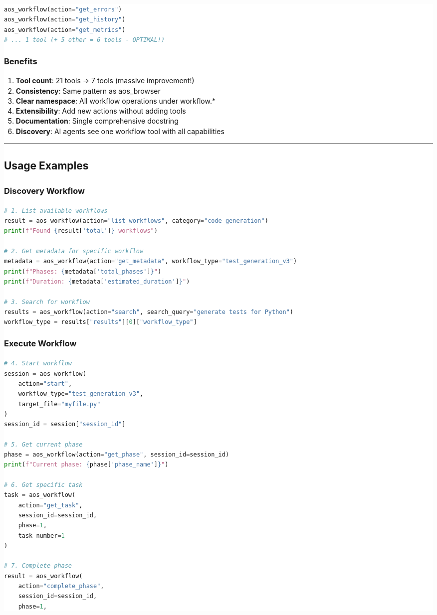 ```python
aos_workflow(action="get_errors")
aos_workflow(action="get_history")
aos_workflow(action="get_metrics")
# ... 1 tool (+ 5 other = 6 tools - OPTIMAL!)
```

### Benefits

1. **Tool count**: 21 tools → 7 tools (massive improvement!)
2. **Consistency**: Same pattern as aos_browser
3. **Clear namespace**: All workflow operations under workflow.*
4. **Extensibility**: Add new actions without adding tools
5. **Documentation**: Single comprehensive docstring
6. **Discovery**: AI agents see one workflow tool with all capabilities

---

## Usage Examples

### Discovery Workflow

```python
# 1. List available workflows
result = aos_workflow(action="list_workflows", category="code_generation")
print(f"Found {result['total']} workflows")

# 2. Get metadata for specific workflow
metadata = aos_workflow(action="get_metadata", workflow_type="test_generation_v3")
print(f"Phases: {metadata['total_phases']}")
print(f"Duration: {metadata['estimated_duration']}")

# 3. Search for workflow
results = aos_workflow(action="search", search_query="generate tests for Python")
workflow_type = results["results"][0]["workflow_type"]
```

### Execute Workflow

```python
# 4. Start workflow
session = aos_workflow(
    action="start",
    workflow_type="test_generation_v3",
    target_file="myfile.py"
)
session_id = session["session_id"]

# 5. Get current phase
phase = aos_workflow(action="get_phase", session_id=session_id)
print(f"Current phase: {phase['phase_name']}")

# 6. Get specific task
task = aos_workflow(
    action="get_task",
    session_id=session_id,
    phase=1,
    task_number=1
)

# 7. Complete phase
result = aos_workflow(
    action="complete_phase",
    session_id=session_id,
    phase=1,
```